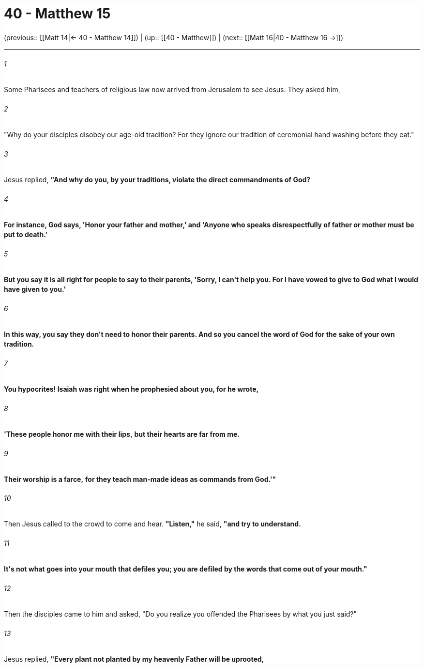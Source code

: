 # 40 - Matthew 15

(previous:: [[Matt 14|← 40 - Matthew 14]]) | (up:: [[40 - Matthew]]) | (next:: [[Matt 16|40 - Matthew 16 →]])

***


###### 1 
Some Pharisees and teachers of religious law now arrived from Jerusalem to see Jesus. They asked him, 

###### 2 
"Why do your disciples disobey our age-old tradition? For they ignore our tradition of ceremonial hand washing before they eat." 

###### 3 
Jesus replied, **"And why do you, by your traditions, violate the direct commandments of God?** 

###### 4 
**For instance, God says, 'Honor your father and mother,' and 'Anyone who speaks disrespectfully of father or mother must be put to death.'** 

###### 5 
**But you say it is all right for people to say to their parents, 'Sorry, I can't help you. For I have vowed to give to God what I would have given to you.'** 

###### 6 
**In this way, you say they don't need to honor their parents. And so you cancel the word of God for the sake of your own tradition.** 

###### 7 
**You hypocrites! Isaiah was right when he prophesied about you, for he wrote,** 

###### 8 
**'These people honor me with their lips,** **but their hearts are far from me.** 

###### 9 
**Their worship is a farce,** **for they teach man-made ideas as commands from God.'"** 

###### 10 
Then Jesus called to the crowd to come and hear. **"Listen,"** he said, **"and try to understand.** 

###### 11 
**It's not what goes into your mouth that defiles you; you are defiled by the words that come out of your mouth."** 

###### 12 
Then the disciples came to him and asked, "Do you realize you offended the Pharisees by what you just said?" 

###### 13 
Jesus replied, **"Every plant not planted by my heavenly Father will be uprooted,** 

